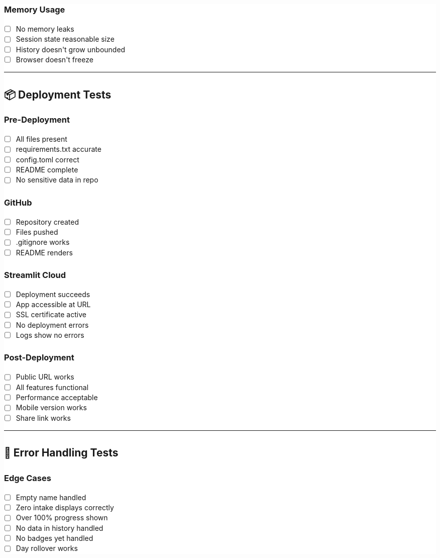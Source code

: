 ### Memory Usage
- [ ] No memory leaks
- [ ] Session state reasonable size
- [ ] History doesn't grow unbounded
- [ ] Browser doesn't freeze

---

## 📦 Deployment Tests

### Pre-Deployment
- [ ] All files present
- [ ] requirements.txt accurate
- [ ] config.toml correct
- [ ] README complete
- [ ] No sensitive data in repo

### GitHub
- [ ] Repository created
- [ ] Files pushed
- [ ] .gitignore works
- [ ] README renders

### Streamlit Cloud
- [ ] Deployment succeeds
- [ ] App accessible at URL
- [ ] SSL certificate active
- [ ] No deployment errors
- [ ] Logs show no errors

### Post-Deployment
- [ ] Public URL works
- [ ] All features functional
- [ ] Performance acceptable
- [ ] Mobile version works
- [ ] Share link works

---

## 🐛 Error Handling Tests

### Edge Cases
- [ ] Empty name handled
- [ ] Zero intake displays correctly
- [ ] Over 100% progress shown
- [ ] No data in history handled
- [ ] No badges yet handled
- [ ] Day rollover works
